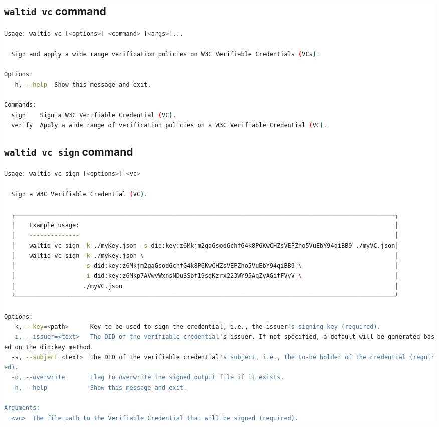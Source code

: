## `waltid vc` command

```bash
Usage: waltid vc [<options>] <command> [<args>]...

  Sign and apply a wide range verification policies on W3C Verifiable Credentials (VCs).

Options:
  -h, --help  Show this message and exit.

Commands:
  sign    Sign a W3C Verifiable Credential (VC).
  verify  Apply a wide range of verification policies on a W3C Verifiable Credential (VC).

```

## `waltid vc sign` command

```bash
Usage: waltid vc sign [<options>] <vc>

  Sign a W3C Verifiable Credential (VC).

  ╭──────────────────────────────────────────────────────────────────────────────────────────────────────────╮
  │    Example usage:                                                                                        │
  │    --------------                                                                                        │
  │    waltid vc sign -k ./myKey.json -s did:key:z6Mkjm2gaGsodGchfG4k8P6KwCHZsVEPZho5VuEbY94qiBB9 ./myVC.json│
  │    waltid vc sign -k ./myKey.json \                                                                      │
  │                   -s did:key:z6Mkjm2gaGsodGchfG4k8P6KwCHZsVEPZho5VuEbY94qiBB9 \                          │
  │                   -i did:key:z6Mkp7AVwvWxnsNDuSSbf19sgKzrx223WY95AqZyAGifFVyV \                          │
  │                   ./myVC.json                                                                            │
  ╰──────────────────────────────────────────────────────────────────────────────────────────────────────────╯

Options:
  -k, --key=<path>      Key to be used to sign the credential, i.e., the issuer's signing key (required).
  -i, --issuer=<text>   The DID of the verifiable credential's issuer. If not specified, a default will be generated based on the did:key method.
  -s, --subject=<text>  The DID of the verifiable credential's subject, i.e., the to-be holder of the credential (required).
  -o, --overwrite       Flag to overwrite the signed output file if it exists.
  -h, --help            Show this message and exit.

Arguments:
  <vc>  The file path to the Verifiable Credential that will be signed (required).

```
